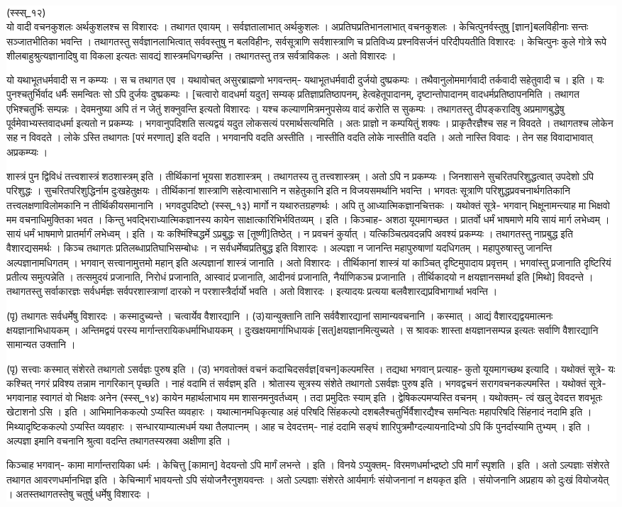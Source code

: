 (स्स्स्_१२)  
यो वादी वचनकुशलः अर्थकुशलश्च स विशारदः । तथागत एवायम् । सर्वज्ञतालाभात् अर्थकुशलः । अप्रतिघप्रतिभानलाभात् वचनकुशलः । केचित्पुनर्वस्तुषु [ज्ञान]बलविहीनाः सन्तः सञ्जातभीतिका भवन्ति । तथागतस्तु सर्वज्ञानलाभित्वात् सर्ववस्तुषु न बलविहीनः, सर्वसूत्राणि सर्वशास्त्राणि च प्रतिविध्य प्रश्नविसर्जनं परिदीपयतीति विशारदः । केचित्पुनः कुले गोत्रे रूपे शीलबाहुश्रुत्यज्ञानादिषु वा विकला इत्यतः सावद्यं शास्त्रमधिगच्छन्ति । तथागतस्तु तत्र सर्वत्राविकलः । अतो विशारदः ।  
    
यो यथाभूतधर्मवादी स न कम्प्यः । स च तथागत एव । यथावोचत् असुरब्राह्मणो भगवन्तम्- यथाभूतधर्मवादी दुर्जयो दुष्प्रकम्पः । तथैवानुलोममार्गवादी तर्कवादी सहेतुवादी च । इति । यः पुनश्चतुर्भिर्वाद धर्मैः समन्वितः सो ऽपि दुर्जयः दुष्प्रकम्पः । [चत्वारो वादधर्मा यदुत] सम्यक् प्रतिज्ञाप्रतिष्ठापनम्, हेत्वहेतूपादानम्, दृष्टान्तोपादानम् वादधर्मप्रतिष्ठापनमिति । तथागत एभिश्चतुर्भिः सम्पन्नः । देवमनुष्या अपि तं न जेतुं शक्नुवन्ति इत्यतो विशारदः । यश्च कल्याणमित्रमनुपसेव्य वादं करोति स सुकम्पः । तथागतस्तु दीपङ्करादिषु अप्रमाणबुद्धेषु पूर्वमेवाभ्यस्तवादधर्मा इत्यतो न प्रकम्प्यः । भगवानुपदिशति सत्यद्वयं यदुत लोकसत्यं परमार्थसत्यमिति । अतः प्राज्ञो न कम्पयितुं शक्यः । प्राकृतैरज्ञैश्च सह न विवदते । तथागतश्च लोकेन सह न विवदते । लोके ऽस्ति तथागतः [परं मरणात्] इति वदति । भगवानपि वदति अस्तीति । नास्तीति वदति लोके नास्तीति वदति । अतो नास्ति विवादः । तेन सह विवादाभावात् अप्रकम्प्यः ।  
    
शास्त्रं पुन द्विविधं तत्त्वशास्त्रं शठशास्त्रम् इति । तीर्थिकानां भूयसा शठशास्त्रम् । तथागतस्य तु तत्त्वशास्त्रम् । अतो ऽपि न प्रकम्प्यः । जिनशासने सुचरितपरिशुद्धत्वात् उपदेशो ऽपि परिशुद्धः । सुचरितपरिशुद्धिर्नाम दुःखहेतुक्षयः । तीर्थिकानां शास्त्राणि सहेत्वाभासानि न सहेतुकानि इति न विजयसमर्थानि भवन्ति । भगवतः सूत्राणि परिशुद्धप्रवचनार्थगतिकानि तत्त्वलक्षणाविलोमकानि न तीर्थिकीयसमानानि । भगवदुपदिष्टो (स्स्स्_१३) मार्गो न यथारुतग्रहणर्थः । अपि तु आध्यात्मिकज्ञानचित्तकः । यथोक्तं सूत्रे- भगवान् भिक्षूनामन्त्याह मा भिक्षवो मम वचनाधिमुक्तिका भवत । किन्तु भवद्भिराध्यात्मिकज्ञानस्य कायेन साक्षात्कारिभिर्भवितव्यम् । इति । किञ्चाह- अशठा यूयमागच्छत । प्रातर्वो धर्मं भाषमाणे मयि सायं मार्ग लभेध्वम् । सायं धर्मं भाषमाणे प्रातर्मार्गं लभेध्वम् । इति । यः कश्मिंश्चिद्धर्मे ऽप्रबुद्धः स [तूष्णी]तिष्ठेत् । न प्रवचनं कुर्यात् । यत्किञ्चित्प्रवदन्नपि अवश्यं प्रकम्प्यः । तथागतस्तु नाप्रबुद्ध इति वैशारद्यसमर्थः । किञ्च तथागतः प्रतिलब्धाप्रतिघाभिसम्बोधः । न सर्वधर्मेष्वप्रतिबुद्ध इति विशारदः । अल्पज्ञा न जानन्ति महापुरुषाणां यदधिगतम् । महापुरुषास्तु जानन्ति अल्पज्ञानामधिगतम् । भगवान् सत्त्वानामुत्तमो महान् इति अल्पज्ञानां शास्त्रं जानाति । अतो विशारदः । तीर्थिकानां शास्त्रं यां काञ्चित् दृष्टिमुपादाय प्रवृत्तम् । भगवांस्तु प्रजानाति दृष्टिरियं प्रतीत्य समुत्पन्नेति । तत्समुदयं प्रजानाति, निरोधं प्रजानाति, आस्वादं प्रजानाति, आदीनवं प्रजानाति, नैर्याणिकञ्च प्रजानाति । तीर्थिकादयो न क्षयज्ञानसमर्था इति [मिथो] विवदन्ते । तथागतस्तु सर्वाकारज्ञः सर्वधर्मज्ञः सर्वपरशास्त्राणां दारको न परशास्त्रैर्दार्यो भवति । अतो विशारदः । इत्यादयः प्रत्यया बलवैशारद्यप्रविभागार्था भवन्ति ।  
    
(पृ) तथागतः सर्वधर्मेषु विशारदः । कस्मादुच्यन्ते । चत्वार्येव वैशारद्यानि । (उ)यान्युक्तानि तानि सर्ववैशारद्यानां सामान्यवचनानि । कस्मात् । आद्यं वैशारद्यद्वयमात्मनः क्षयज्ञानाभिधायकम् । अन्तिमद्वयं परस्य मार्गान्तरायिकधर्माभिधायकम् । दुःखक्षयमार्गाभिधायकं [सत्]क्षयज्ञानमित्युच्यते । स श्रावकः शास्ता क्षयज्ञानसम्पन्न इत्यतः सर्वाणि वैशारद्यानि सामान्यत उक्तानि ।  
    
(पृ) सत्त्वाः कस्मात् संशेरते तथागतो ऽसर्वज्ञः पुरुष इति । (उ) भगवतोक्तं वचनं कदाचिदसर्वज्ञ[वचन]कल्पमस्ति । तद्यथा भगवान् प्रत्याह- कुतो यूयमागच्छथ इत्यादि । यथोक्तं सूत्रे- यः कश्चित् नगरं प्रविश्य तन्नाम नागरिकान् पृच्छति । नाहं वदामि तं सर्वज्ञम् इति । श्रोतास्य सूत्रस्य संशेते तथागतो ऽसर्वज्ञः पुरुष इति । भगवद्वचनं सरागवचनकल्पमस्ति । यथोक्तं सूत्रे- भगवानाह स्वागतं वो भिक्षवः अनेन (स्स्स्_१४) कायेन महार्थलाभाय मम शासनमनुवर्तध्वम् । तदा प्रमुदितः स्याम् इति । द्वेषिकल्पमप्यस्ति वचनम् । यथोक्तम्- त्वं खलु देवदत्त शवभूतः खेटाशनो ऽसि । इति । आभिमानिककल्पो ऽप्यस्ति व्यवहारः । यथात्मानमधिकृत्याह अहं परिषदि सिंहकल्पो दशबलैश्चतुर्भिर्वैशारद्यैश्च समन्वितः महापरिषदि सिंहनादं नदामि इति । मिथ्यादृष्टिककल्पो ऽप्यस्ति व्यवहारः । सन्धारयाम्यात्मधर्म यथा तैलपात्नम् । आह च देवदत्तम्- नाहं ददामि सङ्घं शारिपुत्रमौग्दल्यायनादिभ्यो ऽपि किं पुनर्दास्यामि तुभ्यम् । इति । अल्पज्ञा इमानि वचनानि श्रुत्वा वदन्ति तथागतस्यस्रवा अक्षीणा इति ।  
    
किञ्चाह भगवान्- कामा मार्गान्तरायिका धर्मः । केचित्तु [कामान्] वेदयन्तो ऽपि मार्गं लभन्ते । इति । विनये ऽप्युक्तम्- विरमणधर्माभ्द्रष्टो ऽपि मार्गं स्पृशति । इति । अतो ऽल्पज्ञाः संशेरते तथागत आवरणधर्मानभिज्ञ इति । केचिन्मार्गं भावयन्तो ऽपि संयोजनैरनुशयवन्तः । अतो ऽल्पज्ञाः संशेरते आर्यमार्गः संयोजनानां न क्षयकृत इति । संयोजनानि अप्रहाय को दुःखं वियोजयेत् । अतस्तथागतस्तेषु चतुर्षु धर्मेषु विशारदः ।  
    